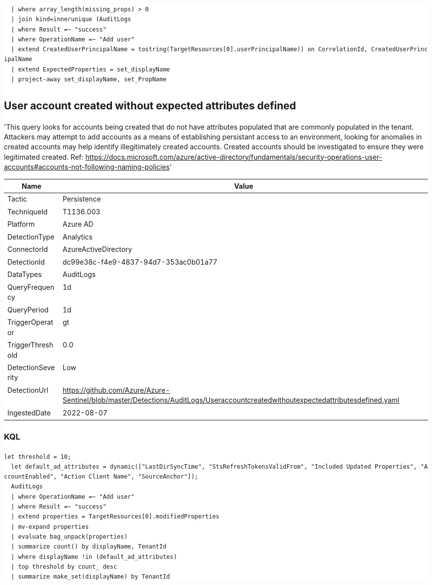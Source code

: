```kql
  | where array_length(missing_props) > 0
  | join kind=innerunique (AuditLogs
  | where Result =~ "success"
  | where OperationName =~ "Add user"
  | extend CreatedUserPrincipalName = tostring(TargetResources[0].userPrincipalName)) on CorrelationId, CreatedUserPrincipalName
  | extend ExpectedProperties = set_displayName
  | project-away set_displayName, set_PropName

```

## User account created without expected attributes defined

'This query looks for accounts being created that do not have attributes populated that are commonly populated in the tenant.
  Attackers may attempt to add accounts as a means of establishing persistant access to an environment, looking for anomalies in created accounts may help identify illegitimately created accounts.
  Created accounts should be investigated to ensure they were legitimated created.
  Ref: https://docs.microsoft.com/azure/active-directory/fundamentals/security-operations-user-accounts#accounts-not-following-naming-policies'

|Name | Value |
| --- | --- |
|Tactic | Persistence|
|TechniqueId | T1136.003|
|Platform | Azure AD|
|DetectionType | Analytics |
|ConnectorId | AzureActiveDirectory |
|DetectionId | dc99e38c-f4e9-4837-94d7-353ac0b01a77 |
|DataTypes | AuditLogs |
|QueryFrequency | 1d |
|QueryPeriod | 1d |
|TriggerOperator | gt |
|TriggerThreshold | 0.0 |
|DetectionSeverity | Low |
|DetectionUrl | https://github.com/Azure/Azure-Sentinel/blob/master/Detections/AuditLogs/Useraccountcreatedwithoutexpectedattributesdefined.yaml |
|IngestedDate | 2022-08-07 |

### KQL
```kql
let threshold = 10;
  let default_ad_attributes = dynamic(["LastDirSyncTime", "StsRefreshTokensValidFrom", "Included Updated Properties", "AccountEnabled", "Action Client Name", "SourceAnchor"]);
  AuditLogs
  | where OperationName =~ "Add user"
  | where Result =~ "success"
  | extend properties = TargetResources[0].modifiedProperties
  | mv-expand properties
  | evaluate bag_unpack(properties)
  | summarize count() by displayName, TenantId
  | where displayName !in (default_ad_attributes)
  | top threshold by count_ desc
  | summarize make_set(displayName) by TenantId
```
